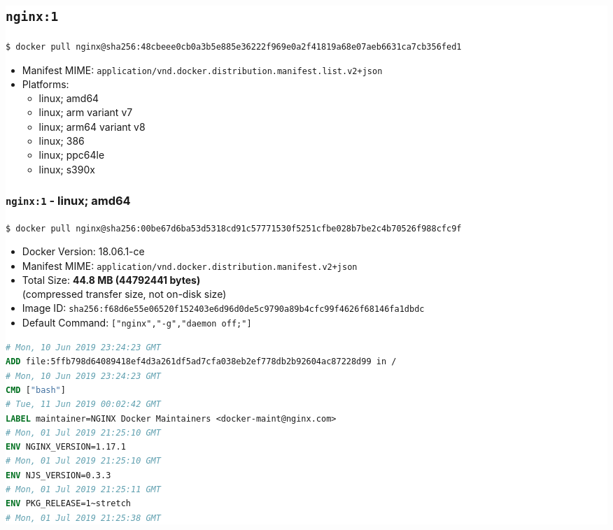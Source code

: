 ## `nginx:1`

```console
$ docker pull nginx@sha256:48cbeee0cb0a3b5e885e36222f969e0a2f41819a68e07aeb6631ca7cb356fed1
```

-	Manifest MIME: `application/vnd.docker.distribution.manifest.list.v2+json`
-	Platforms:
	-	linux; amd64
	-	linux; arm variant v7
	-	linux; arm64 variant v8
	-	linux; 386
	-	linux; ppc64le
	-	linux; s390x

### `nginx:1` - linux; amd64

```console
$ docker pull nginx@sha256:00be67d6ba53d5318cd91c57771530f5251cfbe028b7be2c4b70526f988cfc9f
```

-	Docker Version: 18.06.1-ce
-	Manifest MIME: `application/vnd.docker.distribution.manifest.v2+json`
-	Total Size: **44.8 MB (44792441 bytes)**  
	(compressed transfer size, not on-disk size)
-	Image ID: `sha256:f68d6e55e06520f152403e6d96d0de5c9790a89b4cfc99f4626f68146fa1dbdc`
-	Default Command: `["nginx","-g","daemon off;"]`

```dockerfile
# Mon, 10 Jun 2019 23:24:23 GMT
ADD file:5ffb798d64089418ef4d3a261df5ad7cfa038eb2ef778db2b92604ac87228d99 in / 
# Mon, 10 Jun 2019 23:24:23 GMT
CMD ["bash"]
# Tue, 11 Jun 2019 00:02:42 GMT
LABEL maintainer=NGINX Docker Maintainers <docker-maint@nginx.com>
# Mon, 01 Jul 2019 21:25:10 GMT
ENV NGINX_VERSION=1.17.1
# Mon, 01 Jul 2019 21:25:10 GMT
ENV NJS_VERSION=0.3.3
# Mon, 01 Jul 2019 21:25:11 GMT
ENV PKG_RELEASE=1~stretch
# Mon, 01 Jul 2019 21:25:38 GMT
```